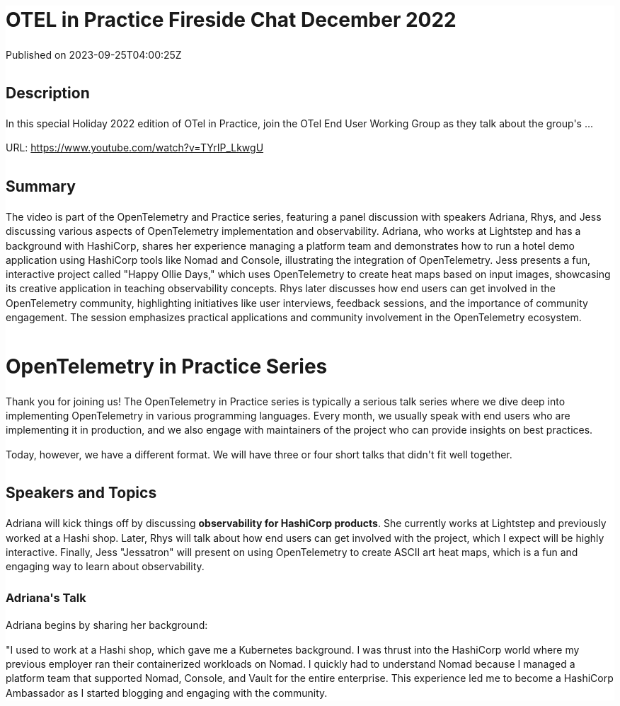 # OTEL in Practice Fireside Chat December 2022

Published on 2023-09-25T04:00:25Z

## Description

In this special Holiday 2022 edition of OTel in Practice, join the OTel End User Working Group as they talk about the group's ...

URL: https://www.youtube.com/watch?v=TYrIP_LkwgU

## Summary

The video is part of the OpenTelemetry and Practice series, featuring a panel discussion with speakers Adriana, Rhys, and Jess discussing various aspects of OpenTelemetry implementation and observability. Adriana, who works at Lightstep and has a background with HashiCorp, shares her experience managing a platform team and demonstrates how to run a hotel demo application using HashiCorp tools like Nomad and Console, illustrating the integration of OpenTelemetry. Jess presents a fun, interactive project called "Happy Ollie Days," which uses OpenTelemetry to create heat maps based on input images, showcasing its creative application in teaching observability concepts. Rhys later discusses how end users can get involved in the OpenTelemetry community, highlighting initiatives like user interviews, feedback sessions, and the importance of community engagement. The session emphasizes practical applications and community involvement in the OpenTelemetry ecosystem.

# OpenTelemetry in Practice Series

Thank you for joining us! The OpenTelemetry in Practice series is typically a serious talk series where we dive deep into implementing OpenTelemetry in various programming languages. Every month, we usually speak with end users who are implementing it in production, and we also engage with maintainers of the project who can provide insights on best practices. 

Today, however, we have a different format. We will have three or four short talks that didn't fit well together. 

## Speakers and Topics

Adriana will kick things off by discussing **observability for HashiCorp products**. She currently works at Lightstep and previously worked at a Hashi shop. Later, Rhys will talk about how end users can get involved with the project, which I expect will be highly interactive. Finally, Jess "Jessatron" will present on using OpenTelemetry to create ASCII art heat maps, which is a fun and engaging way to learn about observability.

### Adriana's Talk

Adriana begins by sharing her background: 

"I used to work at a Hashi shop, which gave me a Kubernetes background. I was thrust into the HashiCorp world where my previous employer ran their containerized workloads on Nomad. I quickly had to understand Nomad because I managed a platform team that supported Nomad, Console, and Vault for the entire enterprise. This experience led me to become a HashiCorp Ambassador as I started blogging and engaging with the community.
